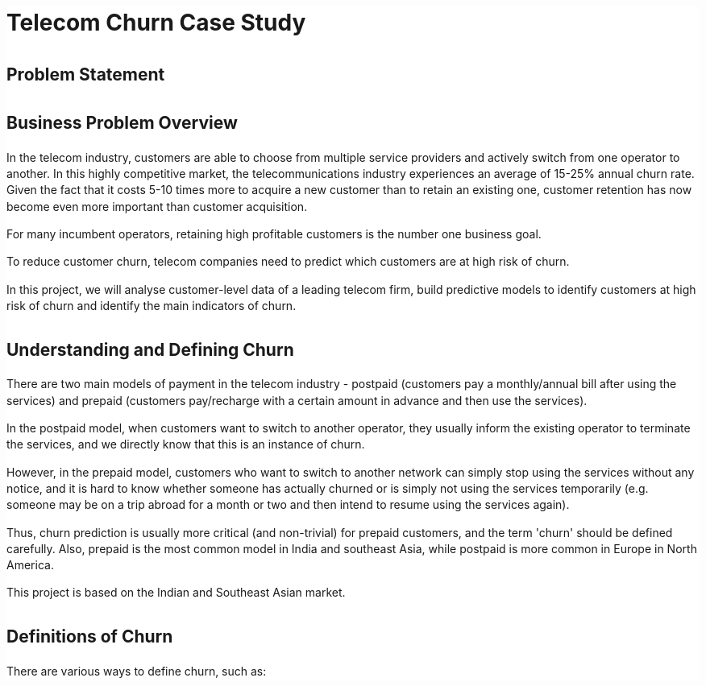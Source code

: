 # Telecom Churn Case Study

## Problem Statement

## Business Problem Overview

In the telecom industry, customers are able to choose from multiple
service providers and actively switch from one operator to another. In
this highly competitive market, the telecommunications industry
experiences an average of 15-25% annual churn rate. Given the fact that
it costs 5-10 times more to acquire a new customer than to retain an
existing one, customer retention has now become even more important than
customer acquisition.

For many incumbent operators, retaining high profitable customers is the
number one business goal.

To reduce customer churn, telecom companies need to predict which
customers are at high risk of churn.

In this project, we will analyse customer-level data of a leading
telecom firm, build predictive models to identify customers at high risk
of churn and identify the main indicators of churn.

## Understanding and Defining Churn

There are two main models of payment in the telecom industry - postpaid
(customers pay a monthly/annual bill after using the services) and
prepaid (customers pay/recharge with a certain amount in advance and
then use the services).

In the postpaid model, when customers want to switch to another
operator, they usually inform the existing operator to terminate the
services, and we directly know that this is an instance of churn.

However, in the prepaid model, customers who want to switch to another
network can simply stop using the services without any notice, and it is
hard to know whether someone has actually churned or is simply not using
the services temporarily (e.g. someone may be on a trip abroad for a
month or two and then intend to resume using the services again).

Thus, churn prediction is usually more critical (and non-trivial) for
prepaid customers, and the term 'churn' should be defined carefully.
Also, prepaid is the most common model in India and southeast Asia,
while postpaid is more common in Europe in North America.

This project is based on the Indian and Southeast Asian market.

## Definitions of Churn

There are various ways to define churn, such as:
